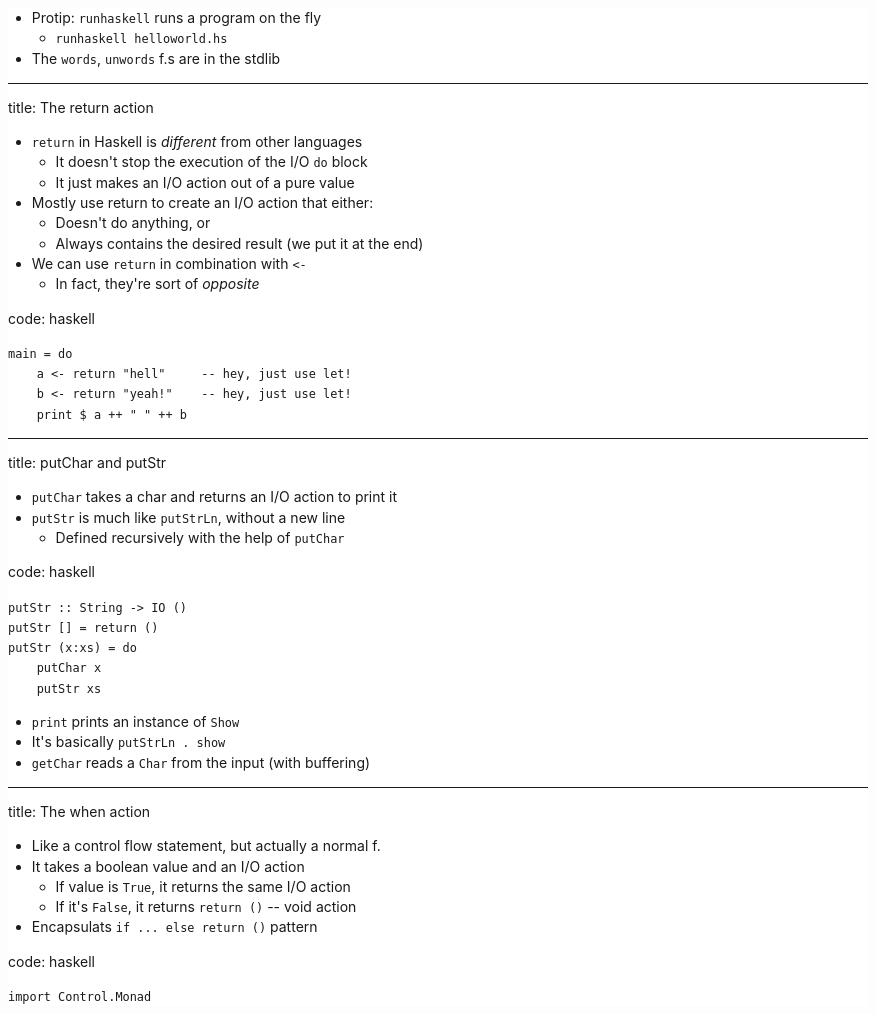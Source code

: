 - Protip: `runhaskell` runs a program on the fly
    - `runhaskell helloworld.hs`
- The `words`, `unwords` f.s are in the stdlib

---

title: The return action

- `return` in Haskell is *different* from other languages
    - It doesn't stop the execution of the I/O `do` block
    - It just makes an I/O action out of a pure value
- Mostly use return to create an I/O action that either:
    - Doesn't do anything, or
    - Always contains the desired result (we put it at the end)
- We can use `return` in combination with `<-`
    - In fact, they're sort of *opposite*

code: haskell

    main = do
        a <- return "hell"     -- hey, just use let!
        b <- return "yeah!"    -- hey, just use let!
        print $ a ++ " " ++ b

---

title: putChar and putStr

- `putChar` takes a char and returns an I/O action to print it
- `putStr` is much like `putStrLn`, without a new line
    - Defined recursively with the help of `putChar`

code: haskell

    putStr :: String -> IO ()
    putStr [] = return ()
    putStr (x:xs) = do
        putChar x
        putStr xs

- `print` prints an instance of `Show`
- It's basically `putStrLn . show`
- `getChar` reads a `Char` from the input (with buffering)

---

title: The when action

- Like a control flow statement, but actually a normal f.
- It takes a boolean value and an I/O action
    - If value is `True`, it returns the same I/O action
    - If it's `False`, it returns `return ()` -- void action
- Encapsulats `if ... else return ()` pattern

code: haskell

    import Control.Monad
